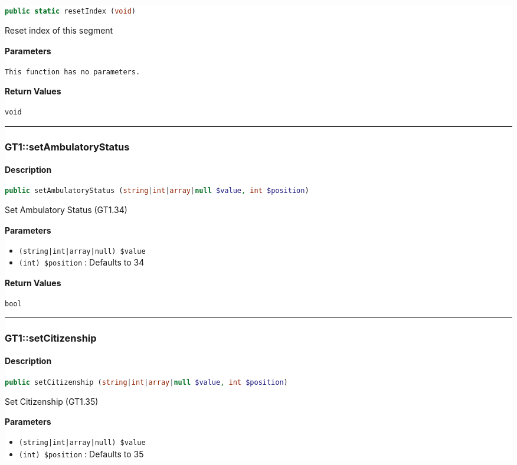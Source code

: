 ```php
public static resetIndex (void)
```

Reset index of this segment 

 

**Parameters**

`This function has no parameters.`

**Return Values**

`void`


<hr />


### GT1::setAmbulatoryStatus  

**Description**

```php
public setAmbulatoryStatus (string|int|array|null $value, int $position)
```

Set Ambulatory Status (GT1.34) 

 

**Parameters**

* `(string|int|array|null) $value`
* `(int) $position`
: Defaults to 34  

**Return Values**

`bool`




<hr />


### GT1::setCitizenship  

**Description**

```php
public setCitizenship (string|int|array|null $value, int $position)
```

Set Citizenship (GT1.35) 

 

**Parameters**

* `(string|int|array|null) $value`
* `(int) $position`
: Defaults to 35  

